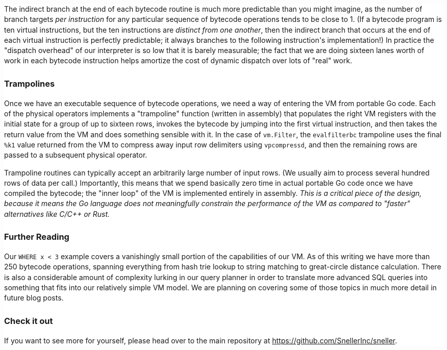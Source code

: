 The indirect branch at the end of each bytecode routine
is much more predictable than you might imagine,
as the number of branch targets *per instruction* for any particular sequence
of bytecode operations tends to be close to 1.
(If a bytecode program is ten virtual instructions, but the ten instructions
are *distinct from one another*, then the indirect branch that occurs
at the end of each virtual instruction is perfectly predictable; it always branches
to the following instruction's implementation!) In practice the "dispatch overhead"
of our interpreter is so low that it is barely measurable;
the fact that we are doing sixteen lanes worth of work in each
bytecode instruction helps amortize the cost of dynamic dispatch
over lots of "real" work.

### Trampolines

Once we have an executable sequence of bytecode operations,
we need a way of entering the VM from portable Go code.
Each of the physical operators implements a "trampoline"
function (written in assembly) that populates the right
VM registers with the initial state for a group of up to
sixteen rows, invokes the bytecode by jumping into the first virtual instruction,
and then takes the return value from the VM and does something
sensible with it. In the case of `vm.Filter`, the `evalfilterbc`
trampoline uses the final `%k1` value returned from the VM to
compress away input row delimiters using `vpcompressd`, and then
the remaining rows are passed to a subsequent physical operator.

Trampoline routines can typically accept an arbitrarily large
number of input rows. (We usually aim to process several hundred
rows of data per call.) Importantly, this means that we spend
basically zero time in actual portable Go code once we have
compiled the bytecode; the "inner loop" of the VM is implemented
entirely in assembly. *This is a critical piece of the design,
because it means the Go language does not meaningfully constrain
the performance of the VM as compared to "faster" alternatives
like C/C++ or Rust.*

### Further Reading

Our `WHERE x < 3` example covers a vanishingly small portion
of the capabilities of our VM. As of this writing we have more
than 250 bytecode operations, spanning everything from hash trie
lookup to string matching to great-circle distance calculation.
There is also a considerable amount of complexity lurking in our
query planner in order to translate more advanced SQL queries
into something that fits into our relatively simple VM model.
We are planning on covering some of those topics in much more detail in future blog posts.

### Check it out

If you want to see more for yourself, please head over to the 
main repository at https://github.com/SnellerInc/sneller.
